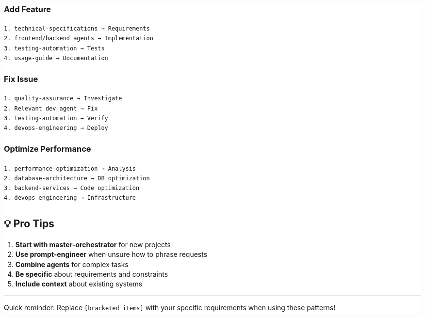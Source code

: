 ### Add Feature
```
1. technical-specifications → Requirements
2. frontend/backend agents → Implementation
3. testing-automation → Tests
4. usage-guide → Documentation
```

### Fix Issue
```
1. quality-assurance → Investigate
2. Relevant dev agent → Fix
3. testing-automation → Verify
4. devops-engineering → Deploy
```

### Optimize Performance
```
1. performance-optimization → Analysis
2. database-architecture → DB optimization
3. backend-services → Code optimization
4. devops-engineering → Infrastructure
```

## 💡 Pro Tips

1. **Start with master-orchestrator** for new projects
2. **Use prompt-engineer** when unsure how to phrase requests
3. **Combine agents** for complex tasks
4. **Be specific** about requirements and constraints
5. **Include context** about existing systems

---

Quick reminder: Replace `[bracketed items]` with your specific requirements when using these patterns!